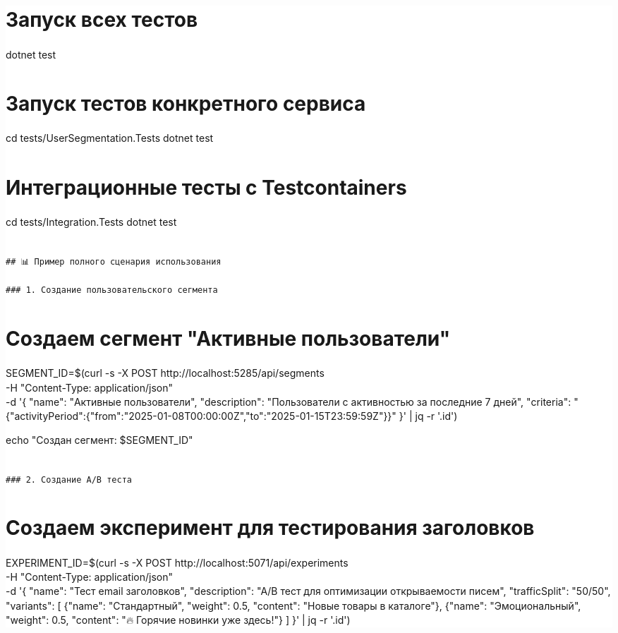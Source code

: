 
# Запуск всех тестов

dotnet test

# Запуск тестов конкретного сервиса

cd tests/UserSegmentation.Tests
dotnet test

# Интеграционные тесты с Testcontainers

cd tests/Integration.Tests
dotnet test

```

## 📊 Пример полного сценария использования

### 1. Создание пользовательского сегмента

```


# Создаем сегмент "Активные пользователи"

SEGMENT_ID=\$(curl -s -X POST http://localhost:5285/api/segments \
-H "Content-Type: application/json" \
-d '{
"name": "Активные пользователи",
"description": "Пользователи с активностью за последние 7 дней",
"criteria": "{\"activityPeriod\":{\"from\":\"2025-01-08T00:00:00Z\",\"to\":\"2025-01-15T23:59:59Z\"}}"
}' | jq -r '.id')

echo "Создан сегмент: \$SEGMENT_ID"

```

### 2. Создание A/B теста

```


# Создаем эксперимент для тестирования заголовков

EXPERIMENT_ID=\$(curl -s -X POST http://localhost:5071/api/experiments \
-H "Content-Type: application/json" \
-d '{
"name": "Тест email заголовков",
"description": "A/B тест для оптимизации открываемости писем",
"trafficSplit": "50/50",
"variants": [
{"name": "Стандартный", "weight": 0.5, "content": "Новые товары в каталоге"},
{"name": "Эмоциональный", "weight": 0.5, "content": "🔥 Горячие новинки уже здесь!"}
]
}' | jq -r '.id')
